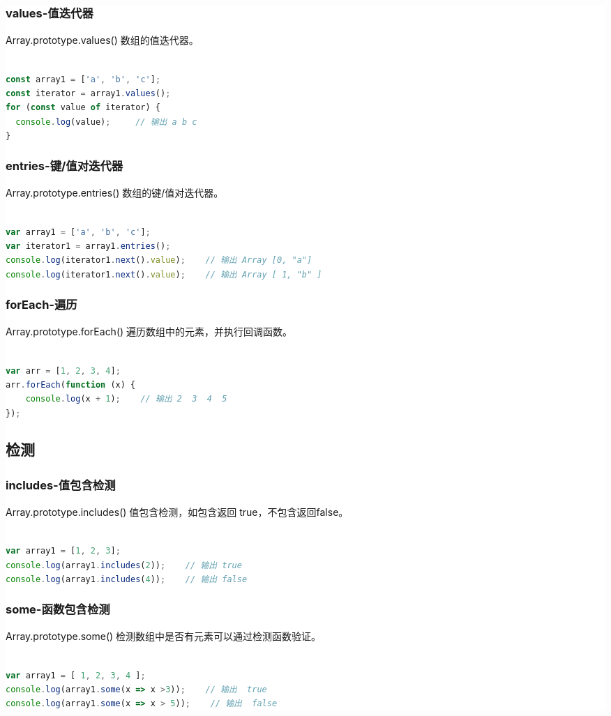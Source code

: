 ### values-值迭代器
Array.prototype.values() 数组的值迭代器。
``` js

const array1 = ['a', 'b', 'c'];
const iterator = array1.values();
for (const value of iterator) {
  console.log(value);     // 输出 a b c
}
```

### entries-键/值对迭代器
Array.prototype.entries() 数组的键/值对迭代器。
``` js

var array1 = ['a', 'b', 'c'];
var iterator1 = array1.entries();
console.log(iterator1.next().value);    // 输出 Array [0, "a"]
console.log(iterator1.next().value);    // 输出 Array [ 1, "b" ] 
```

### forEach-遍历
Array.prototype.forEach() 遍历数组中的元素，并执行回调函数。
``` js

var arr = [1, 2, 3, 4];
arr.forEach(function (x) {
    console.log(x + 1);    // 输出 2  3  4  5
});    

```

## 检测

### includes-值包含检测

Array.prototype.includes() 值包含检测，如包含返回 true，不包含返回false。
``` js

var array1 = [1, 2, 3];
console.log(array1.includes(2));    // 输出 true
console.log(array1.includes(4));    // 输出 false
```

### some-函数包含检测
Array.prototype.some() 检测数组中是否有元素可以通过检测函数验证。
``` js

var array1 = [ 1, 2, 3, 4 ];
console.log(array1.some(x => x >3));    // 输出  true
console.log(array1.some(x => x > 5));    // 输出  false

```
